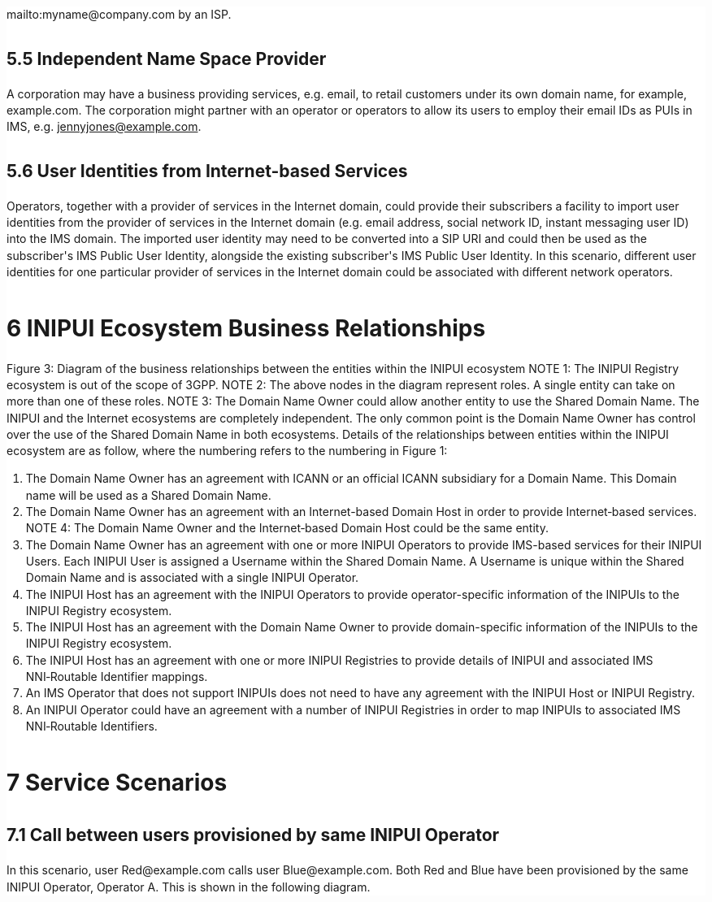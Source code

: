 mailto:myname\@company.com by an ISP.
## 5.5 Independent Name Space Provider
A corporation may have a business providing services, e.g. email, to retail
customers under its own domain name, for example, example.com. The corporation
might partner with an operator or operators to allow its users to employ their
email IDs as PUIs in IMS, e.g. jennyjones@example.com.
## 5.6 User Identities from Internet-based Services
Operators, together with a provider of services in the Internet domain, could
provide their subscribers a facility to import user identities from the
provider of services in the Internet domain (e.g. email address, social
network ID, instant messaging user ID) into the IMS domain. The imported user
identity may need to be converted into a SIP URI and could then be used as the
subscriber's IMS Public User Identity, alongside the existing subscriber's IMS
Public User Identity.
In this scenario, different user identities for one particular provider of
services in the Internet domain could be associated with different network
operators.
# 6 INIPUI Ecosystem Business Relationships
Figure 3: Diagram of the business relationships between the entities within
the INIPUI ecosystem
NOTE 1: The INIPUI Registry ecosystem is out of the scope of 3GPP.
NOTE 2: The above nodes in the diagram represent roles. A single entity can
take on more than one of these roles.
NOTE 3: The Domain Name Owner could allow another entity to use the Shared
Domain Name.
The INIPUI and the Internet ecosystems are completely independent. The only
common point is the Domain Name Owner has control over the use of the Shared
Domain Name in both ecosystems.
Details of the relationships between entities within the INIPUI ecosystem are
as follow, where the numbering refers to the numbering in Figure 1:
1) The Domain Name Owner has an agreement with ICANN or an official ICANN
subsidiary for a Domain Name. This Domain name will be used as a Shared Domain
Name.
2) The Domain Name Owner has an agreement with an Internet-based Domain Host
in order to provide Internet‑based services.
NOTE 4: The Domain Name Owner and the Internet‑based Domain Host could be the
same entity.
3) The Domain Name Owner has an agreement with one or more INIPUI Operators to
provide IMS-based services for their INIPUI Users. Each INIPUI User is
assigned a Username within the Shared Domain Name. A Username is unique within
the Shared Domain Name and is associated with a single INIPUI Operator.
4) The INIPUI Host has an agreement with the INIPUI Operators to provide
operator-specific information of the INIPUIs to the INIPUI Registry ecosystem.
5) The INIPUI Host has an agreement with the Domain Name Owner to provide
domain-specific information of the INIPUIs to the INIPUI Registry ecosystem.
6) The INIPUI Host has an agreement with one or more INIPUI Registries to
provide details of INIPUI and associated IMS NNI‑Routable Identifier mappings.
7) An IMS Operator that does not support INIPUIs does not need to have any
agreement with the INIPUI Host or INIPUI Registry.
8) An INIPUI Operator could have an agreement with a number of INIPUI
Registries in order to map INIPUIs to associated IMS NNI‑Routable Identifiers.
# 7 Service Scenarios
## 7.1 Call between users provisioned by same INIPUI Operator
In this scenario, user Red\@example.com calls user Blue\@example.com. Both Red
and Blue have been provisioned by the same INIPUI Operator, Operator A. This
is shown in the following diagram.